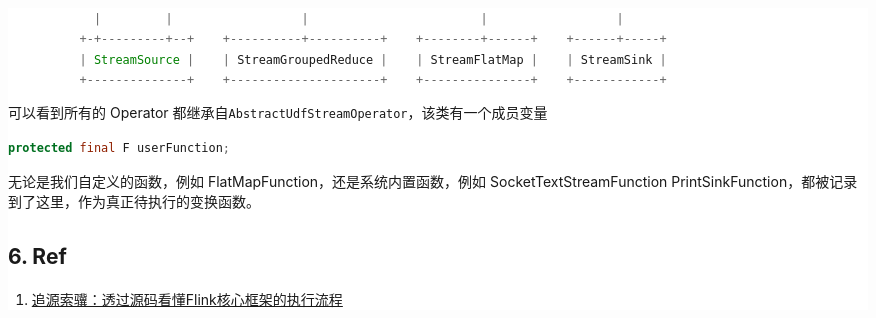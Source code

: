 ```java
            |         |                  |                        |                  |
          +-+---------+--+    +----------+----------+    +--------+------+    +------+-----+
          | StreamSource |    | StreamGroupedReduce |    | StreamFlatMap |    | StreamSink |
          +--------------+    +---------------------+    +---------------+    +------------+
```

可以看到所有的 Operator 都继承自`AbstractUdfStreamOperator`，该类有一个成员变量

```java
protected final F userFunction;
```

无论是我们自定义的函数，例如 FlatMapFunction，还是系统内置函数，例如 SocketTextStreamFunction PrintSinkFunction，都被记录到了这里，作为真正待执行的变换函数。

## 6. Ref

1. [追源索骥：透过源码看懂Flink核心框架的执行流程
](https://www.cnblogs.com/bethunebtj/p/9168274.html)
